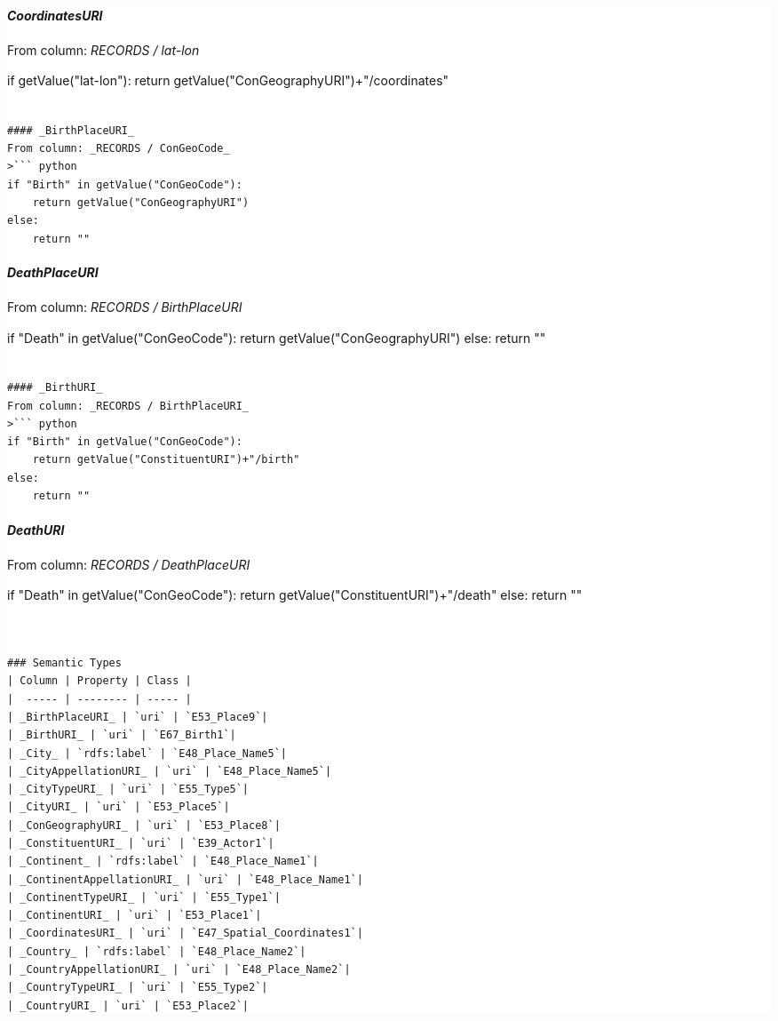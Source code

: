 #### _CoordinatesURI_
From column: _RECORDS / lat-lon_
>``` python
if getValue("lat-lon"):
    return getValue("ConGeographyURI")+"/coordinates"

```

#### _BirthPlaceURI_
From column: _RECORDS / ConGeoCode_
>``` python
if "Birth" in getValue("ConGeoCode"):
    return getValue("ConGeographyURI")
else:
    return ""
```

#### _DeathPlaceURI_
From column: _RECORDS / BirthPlaceURI_
>``` python
if "Death" in getValue("ConGeoCode"):
    return getValue("ConGeographyURI")
else:
    return ""
```

#### _BirthURI_
From column: _RECORDS / BirthPlaceURI_
>``` python
if "Birth" in getValue("ConGeoCode"):
    return getValue("ConstituentURI")+"/birth"
else:
    return ""
```

#### _DeathURI_
From column: _RECORDS / DeathPlaceURI_
>``` python
if "Death" in getValue("ConGeoCode"):
    return getValue("ConstituentURI")+"/death"
else:
    return ""
```


### Semantic Types
| Column | Property | Class |
|  ----- | -------- | ----- |
| _BirthPlaceURI_ | `uri` | `E53_Place9`|
| _BirthURI_ | `uri` | `E67_Birth1`|
| _City_ | `rdfs:label` | `E48_Place_Name5`|
| _CityAppellationURI_ | `uri` | `E48_Place_Name5`|
| _CityTypeURI_ | `uri` | `E55_Type5`|
| _CityURI_ | `uri` | `E53_Place5`|
| _ConGeographyURI_ | `uri` | `E53_Place8`|
| _ConstituentURI_ | `uri` | `E39_Actor1`|
| _Continent_ | `rdfs:label` | `E48_Place_Name1`|
| _ContinentAppellationURI_ | `uri` | `E48_Place_Name1`|
| _ContinentTypeURI_ | `uri` | `E55_Type1`|
| _ContinentURI_ | `uri` | `E53_Place1`|
| _CoordinatesURI_ | `uri` | `E47_Spatial_Coordinates1`|
| _Country_ | `rdfs:label` | `E48_Place_Name2`|
| _CountryAppellationURI_ | `uri` | `E48_Place_Name2`|
| _CountryTypeURI_ | `uri` | `E55_Type2`|
| _CountryURI_ | `uri` | `E53_Place2`|
```